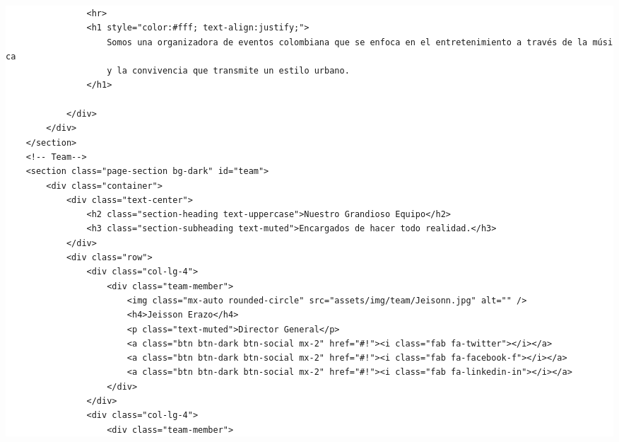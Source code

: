                     <hr>
                    <h1 style="color:#fff; text-align:justify;">
                        Somos una organizadora de eventos colombiana que se enfoca en el entretenimiento a través de la música
                        y la convivencia que transmite un estilo urbano.
                    </h1>
                    
                </div>
            </div>
        </section>
        <!-- Team-->
        <section class="page-section bg-dark" id="team">
            <div class="container">
                <div class="text-center">
                    <h2 class="section-heading text-uppercase">Nuestro Grandioso Equipo</h2>
                    <h3 class="section-subheading text-muted">Encargados de hacer todo realidad.</h3>
                </div>
                <div class="row">
                    <div class="col-lg-4">
                        <div class="team-member">
                            <img class="mx-auto rounded-circle" src="assets/img/team/Jeisonn.jpg" alt="" />
                            <h4>Jeisson Erazo</h4>
                            <p class="text-muted">Director General</p>
                            <a class="btn btn-dark btn-social mx-2" href="#!"><i class="fab fa-twitter"></i></a>
                            <a class="btn btn-dark btn-social mx-2" href="#!"><i class="fab fa-facebook-f"></i></a>
                            <a class="btn btn-dark btn-social mx-2" href="#!"><i class="fab fa-linkedin-in"></i></a>
                        </div>
                    </div>
                    <div class="col-lg-4">
                        <div class="team-member">
